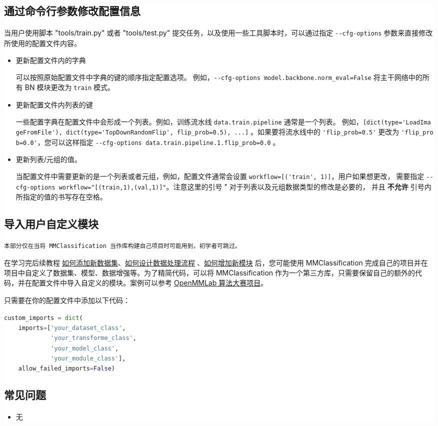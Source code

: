 ## 通过命令行参数修改配置信息

当用户使用脚本 "tools/train.py" 或者 "tools/test.py" 提交任务，以及使用一些工具脚本时，可以通过指定 `--cfg-options` 参数来直接修改所使用的配置文件内容。

- 更新配置文件内的字典

  可以按照原始配置文件中字典的键的顺序指定配置选项。
  例如，`--cfg-options model.backbone.norm_eval=False` 将主干网络中的所有 BN 模块更改为 `train` 模式。

- 更新配置文件内列表的键

  一些配置字典在配置文件中会形成一个列表。例如，训练流水线 `data.train.pipeline` 通常是一个列表。
  例如，`[dict(type='LoadImageFromFile'), dict(type='TopDownRandomFlip', flip_prob=0.5), ...]` 。如果要将流水线中的 `'flip_prob=0.5'` 更改为 `'flip_prob=0.0'`，您可以这样指定 `--cfg-options data.train.pipeline.1.flip_prob=0.0` 。

- 更新列表/元组的值。

  当配置文件中需要更新的是一个列表或者元组，例如，配置文件通常会设置 `workflow=[('train', 1)]`，用户如果想更改，
  需要指定 `--cfg-options workflow="[(train,1),(val,1)]"`。注意这里的引号 " 对于列表以及元组数据类型的修改是必要的，
  并且 **不允许** 引号内所指定的值的书写存在空格。

## 导入用户自定义模块

```{note}
本部分仅在当将 MMClassification 当作库构建自己项目时可能用到，初学者可跳过。
```

在学习完后续教程 [如何添加新数据集](https://mmclassification.readthedocs.io/zh_CN/latest/tutorials/new_dataset.html)、[如何设计数据处理流程](https://mmclassification.readthedocs.io/zh_CN/latest/tutorials/data_pipeline.html) 、[如何增加新模块](https://mmclassification.readthedocs.io/zh_CN/latest/tutorials/new_modules.html) 后，您可能使用 MMClassification 完成自己的项目并在项目中自定义了数据集、模型、数据增强等。为了精简代码，可以将 MMClassification 作为一个第三方库，只需要保留自己的额外的代码，并在配置文件中导入自定义的模块。案例可以参考 [OpenMMLab 算法大赛项目](https://github.com/zhangrui-wolf/openmmlab-competition-2021)。

只需要在你的配置文件中添加以下代码：

```python
custom_imports = dict(
    imports=['your_dataset_class',
             'your_transforme_class',
             'your_model_class',
             'your_module_class'],
    allow_failed_imports=False)
```

## 常见问题
- 无
